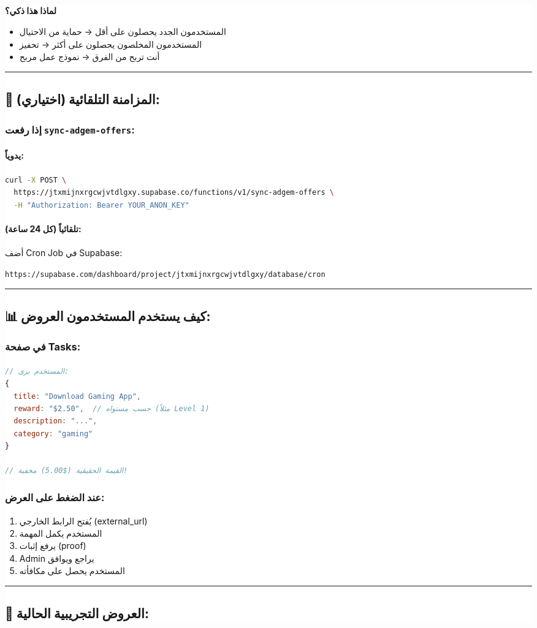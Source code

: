 **لماذا هذا ذكي؟**
- المستخدمون الجدد يحصلون على أقل → حماية من الاحتيال
- المستخدمون المخلصون يحصلون على أكثر → تحفيز
- أنت تربح من الفرق → نموذج عمل مربح

---

## 🔄 المزامنة التلقائية (اختياري):

### إذا رفعت `sync-adgem-offers`:

#### يدوياً:
```bash
curl -X POST \
  https://jtxmijnxrgcwjvtdlgxy.supabase.co/functions/v1/sync-adgem-offers \
  -H "Authorization: Bearer YOUR_ANON_KEY"
```

#### تلقائياً (كل 24 ساعة):
أضف Cron Job في Supabase:
```
https://supabase.com/dashboard/project/jtxmijnxrgcwjvtdlgxy/database/cron
```

---

## 📊 كيف يستخدم المستخدمون العروض:

### في صفحة Tasks:

```javascript
// المستخدم يرى:
{
  title: "Download Gaming App",
  reward: "$2.50",  // حسب مستواه (مثلاً Level 1)
  description: "...",
  category: "gaming"
}

// القيمة الحقيقية ($5.00) مخفية!
```

### عند الضغط على العرض:
1. يُفتح الرابط الخارجي (external_url)
2. المستخدم يكمل المهمة
3. يرفع إثبات (proof)
4. Admin يراجع ويوافق
5. المستخدم يحصل على مكافأته

---

## 🎨 العروض التجريبية الحالية:
